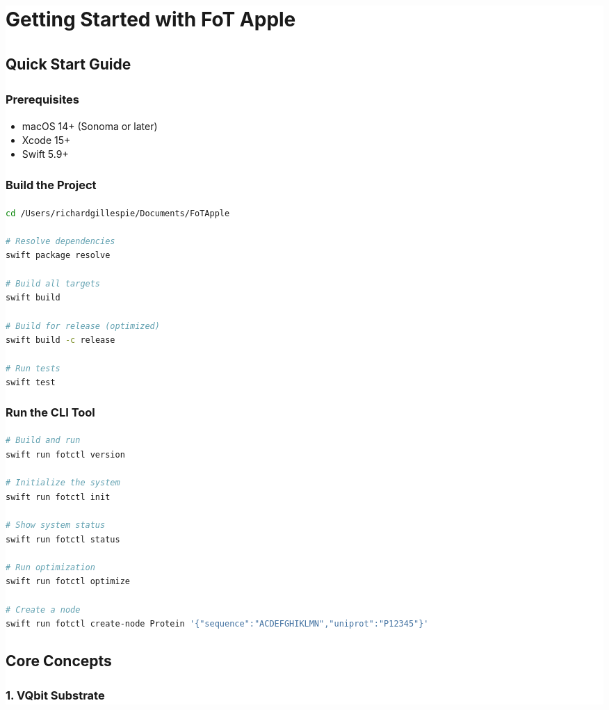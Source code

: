 # Getting Started with FoT Apple

## Quick Start Guide

### Prerequisites

- macOS 14+ (Sonoma or later)
- Xcode 15+
- Swift 5.9+

### Build the Project

```bash
cd /Users/richardgillespie/Documents/FoTApple

# Resolve dependencies
swift package resolve

# Build all targets
swift build

# Build for release (optimized)
swift build -c release

# Run tests
swift test
```

### Run the CLI Tool

```bash
# Build and run
swift run fotctl version

# Initialize the system
swift run fotctl init

# Show system status
swift run fotctl status

# Run optimization
swift run fotctl optimize

# Create a node
swift run fotctl create-node Protein '{"sequence":"ACDEFGHIKLMN","uniprot":"P12345"}'
```

## Core Concepts

### 1. VQbit Substrate
